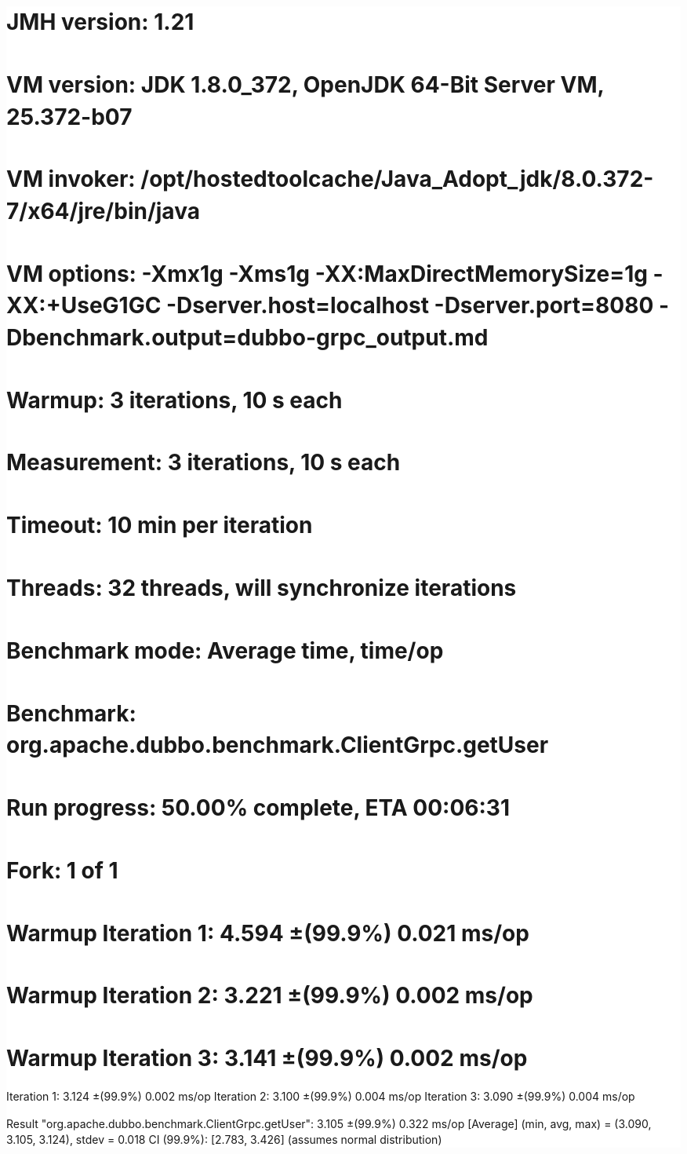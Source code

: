 
# JMH version: 1.21
# VM version: JDK 1.8.0_372, OpenJDK 64-Bit Server VM, 25.372-b07
# VM invoker: /opt/hostedtoolcache/Java_Adopt_jdk/8.0.372-7/x64/jre/bin/java
# VM options: -Xmx1g -Xms1g -XX:MaxDirectMemorySize=1g -XX:+UseG1GC -Dserver.host=localhost -Dserver.port=8080 -Dbenchmark.output=dubbo-grpc_output.md
# Warmup: 3 iterations, 10 s each
# Measurement: 3 iterations, 10 s each
# Timeout: 10 min per iteration
# Threads: 32 threads, will synchronize iterations
# Benchmark mode: Average time, time/op
# Benchmark: org.apache.dubbo.benchmark.ClientGrpc.getUser

# Run progress: 50.00% complete, ETA 00:06:31
# Fork: 1 of 1
# Warmup Iteration   1: 4.594 ±(99.9%) 0.021 ms/op
# Warmup Iteration   2: 3.221 ±(99.9%) 0.002 ms/op
# Warmup Iteration   3: 3.141 ±(99.9%) 0.002 ms/op
Iteration   1: 3.124 ±(99.9%) 0.002 ms/op
Iteration   2: 3.100 ±(99.9%) 0.004 ms/op
Iteration   3: 3.090 ±(99.9%) 0.004 ms/op


Result "org.apache.dubbo.benchmark.ClientGrpc.getUser":
  3.105 ±(99.9%) 0.322 ms/op [Average]
  (min, avg, max) = (3.090, 3.105, 3.124), stdev = 0.018
  CI (99.9%): [2.783, 3.426] (assumes normal distribution)
